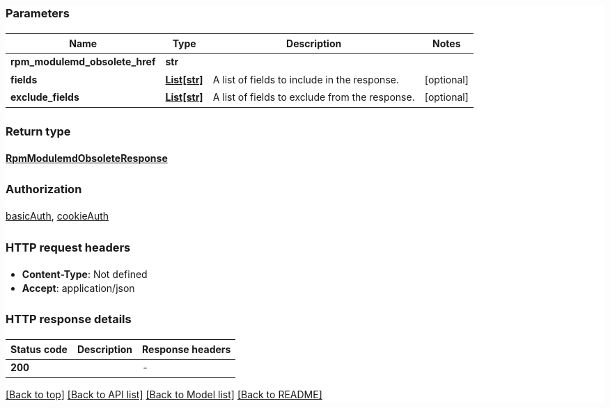 ```python
```



### Parameters


Name | Type | Description  | Notes
------------- | ------------- | ------------- | -------------
 **rpm_modulemd_obsolete_href** | **str**|  | 
 **fields** | [**List[str]**](str.md)| A list of fields to include in the response. | [optional] 
 **exclude_fields** | [**List[str]**](str.md)| A list of fields to exclude from the response. | [optional] 

### Return type

[**RpmModulemdObsoleteResponse**](RpmModulemdObsoleteResponse.md)

### Authorization

[basicAuth](../README.md#basicAuth), [cookieAuth](../README.md#cookieAuth)

### HTTP request headers

 - **Content-Type**: Not defined
 - **Accept**: application/json

### HTTP response details

| Status code | Description | Response headers |
|-------------|-------------|------------------|
**200** |  |  -  |

[[Back to top]](#) [[Back to API list]](../README.md#documentation-for-api-endpoints) [[Back to Model list]](../README.md#documentation-for-models) [[Back to README]](../README.md)

